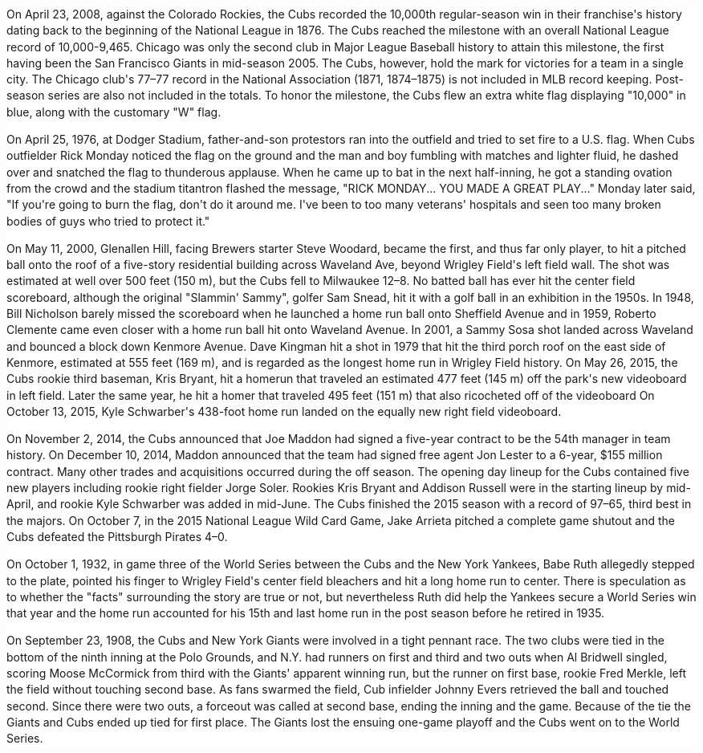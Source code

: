 On April 23, 2008, against the Colorado Rockies, the Cubs recorded the 10,000th regular-season win in their franchise's history dating back to the beginning of the National League in 1876. The Cubs reached the milestone with an overall National League record of 10,000-9,465. Chicago was only the second club in Major League Baseball history to attain this milestone, the first having been the San Francisco Giants in mid-season 2005. The Cubs, however, hold the mark for victories for a team in a single city. The Chicago club's 77–77 record in the National Association (1871, 1874–1875) is not included in MLB record keeping. Post-season series are also not included in the totals. To honor the milestone, the Cubs flew an extra white flag displaying "10,000" in blue, along with the customary "W" flag.

On April 25, 1976, at Dodger Stadium, father-and-son protestors ran into the outfield and tried to set fire to a U.S. flag. When Cubs outfielder Rick Monday noticed the flag on the ground and the man and boy fumbling with matches and lighter fluid, he dashed over and snatched the flag to thunderous applause. When he came up to bat in the next half-inning, he got a standing ovation from the crowd and the stadium titantron flashed the message, "RICK MONDAY... YOU MADE A GREAT PLAY..." Monday later said, "If you're going to burn the flag, don't do it around me. I've been to too many veterans' hospitals and seen too many broken bodies of guys who tried to protect it."

On May 11, 2000, Glenallen Hill, facing Brewers starter Steve Woodard, became the first, and thus far only player, to hit a pitched ball onto the roof of a five-story residential building across Waveland Ave, beyond Wrigley Field's left field wall. The shot was estimated at well over 500 feet (150 m), but the Cubs fell to Milwaukee 12–8. No batted ball has ever hit the center field scoreboard, although the original "Slammin' Sammy", golfer Sam Snead, hit it with a golf ball in an exhibition in the 1950s. In 1948, Bill Nicholson barely missed the scoreboard when he launched a home run ball onto Sheffield Avenue and in 1959, Roberto Clemente came even closer with a home run ball hit onto Waveland Avenue. In 2001, a Sammy Sosa shot landed across Waveland and bounced a block down Kenmore Avenue. Dave Kingman hit a shot in 1979 that hit the third porch roof on the east side of Kenmore, estimated at 555 feet (169 m), and is regarded as the longest home run in Wrigley Field history. On May 26, 2015, the Cubs rookie third baseman, Kris Bryant, hit a homerun that traveled an estimated 477 feet (145 m) off the park's new videoboard in left field. Later the same year, he hit a homer that traveled 495 feet (151 m) that also ricocheted off of the videoboard On October 13, 2015, Kyle Schwarber's 438-foot home run landed on the equally new right field videoboard.

On November 2, 2014, the Cubs announced that Joe Maddon had signed a five-year contract to be the 54th manager in team history. On December 10, 2014, Maddon announced that the team had signed free agent Jon Lester to a 6-year, $155 million contract. Many other trades and acquisitions occurred during the off season. The opening day lineup for the Cubs contained five new players including rookie right fielder Jorge Soler. Rookies Kris Bryant and Addison Russell were in the starting lineup by mid-April, and rookie Kyle Schwarber was added in mid-June. The Cubs finished the 2015 season with a record of 97–65, third best in the majors. On October 7, in the 2015 National League Wild Card Game, Jake Arrieta pitched a complete game shutout and the Cubs defeated the Pittsburgh Pirates 4–0.

On October 1, 1932, in game three of the World Series between the Cubs and the New York Yankees, Babe Ruth allegedly stepped to the plate, pointed his finger to Wrigley Field's center field bleachers and hit a long home run to center. There is speculation as to whether the "facts" surrounding the story are true or not, but nevertheless Ruth did help the Yankees secure a World Series win that year and the home run accounted for his 15th and last home run in the post season before he retired in 1935.

On September 23, 1908, the Cubs and New York Giants were involved in a tight pennant race. The two clubs were tied in the bottom of the ninth inning at the Polo Grounds, and N.Y. had runners on first and third and two outs when Al Bridwell singled, scoring Moose McCormick from third with the Giants' apparent winning run, but the runner on first base, rookie Fred Merkle, left the field without touching second base. As fans swarmed the field, Cub infielder Johnny Evers retrieved the ball and touched second. Since there were two outs, a forceout was called at second base, ending the inning and the game. Because of the tie the Giants and Cubs ended up tied for first place. The Giants lost the ensuing one-game playoff and the Cubs went on to the World Series.
